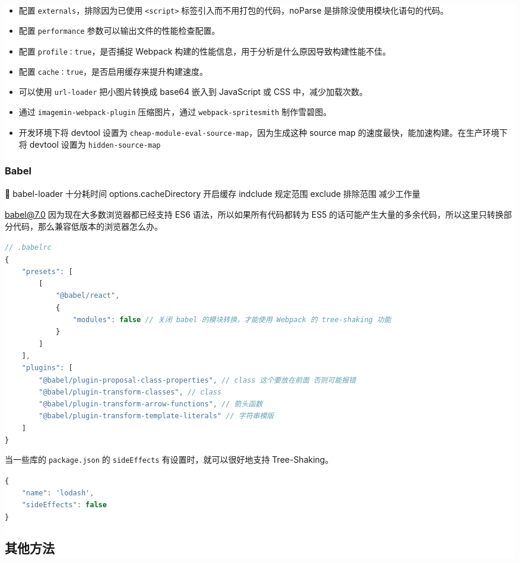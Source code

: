 - 配置 `externals`，排除因为已使用 `<script>` 标签引入而不用打包的代码，noParse 是排除没使用模块化语句的代码。

- 配置 `performance` 参数可以输出文件的性能检查配置。

- 配置 `profile：true`，是否捕捉 Webpack 构建的性能信息，用于分析是什么原因导致构建性能不佳。

- 配置 `cache：true`，是否启用缓存来提升构建速度。

- 可以使用 `url-loader` 把小图片转换成 base64 嵌入到 JavaScript 或 CSS 中，减少加载次数。

- 通过 `imagemin-webpack-plugin` 压缩图片，通过 `webpack-spritesmith` 制作雪碧图。

- 开发环境下将 devtool 设置为 `cheap-module-eval-source-map`，因为生成这种 source map 的速度最快，能加速构建。在生产环境下将 devtool 设置为 `hidden-source-map`

### Babel

📌 babel-loader 十分耗时间
options.cacheDirectory 开启缓存
indclude 规定范围
exclude 排除范围
减少工作量

babel@7.0 因为现在大多数浏览器都已经支持 ES6 语法，所以如果所有代码都转为 ES5 的话可能产生大量的多余代码，所以这里只转换部分代码，那么兼容低版本的浏览器怎么办。

```js
// .babelrc
{
    "presets": [
        [
            "@babel/react",
            {
                "modules": false // 关闭 babel 的模块转换，才能使用 Webpack 的 tree-shaking 功能
            }
        ]
    ],
    "plugins": [
        "@babel/plugin-proposal-class-properties", // class 这个要放在前面 否则可能报错
        "@babel/plugin-transform-classes", // class
        "@babel/plugin-transform-arrow-functions", // 箭头函数
        "@babel/plugin-transform-template-literals" // 字符串模版
    ]
}
```

当一些库的 `package.json` 的 `sideEffects` 有设置时，就可以很好地支持 Tree-Shaking。

```js
{
    "name": 'lodash',
    "sideEffects": false
}
```

## 其他方法
